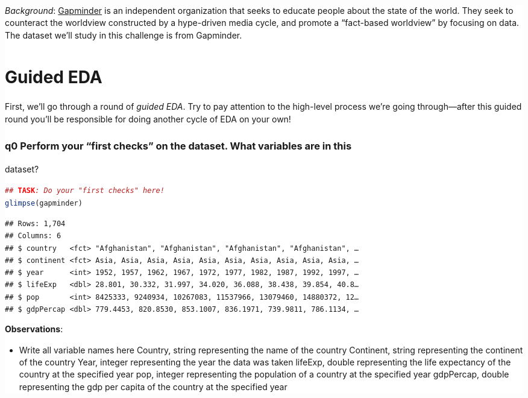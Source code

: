 *Background*: [Gapminder](https://www.gapminder.org/about-gapminder/) is
an independent organization that seeks to educate people about the state
of the world. They seek to counteract the worldview constructed by a
hype-driven media cycle, and promote a “fact-based worldview” by
focusing on data. The dataset we’ll study in this challenge is from
Gapminder.

# Guided EDA



First, we’ll go through a round of *guided EDA*. Try to pay attention to
the high-level process we’re going through—after this guided round
you’ll be responsible for doing another cycle of EDA on your own!

### **q0** Perform your “first checks” on the dataset. What variables are in this

dataset?

``` r
## TASK: Do your "first checks" here!
glimpse(gapminder)
```

    ## Rows: 1,704
    ## Columns: 6
    ## $ country   <fct> "Afghanistan", "Afghanistan", "Afghanistan", "Afghanistan", …
    ## $ continent <fct> Asia, Asia, Asia, Asia, Asia, Asia, Asia, Asia, Asia, Asia, …
    ## $ year      <int> 1952, 1957, 1962, 1967, 1972, 1977, 1982, 1987, 1992, 1997, …
    ## $ lifeExp   <dbl> 28.801, 30.332, 31.997, 34.020, 36.088, 38.438, 39.854, 40.8…
    ## $ pop       <int> 8425333, 9240934, 10267083, 11537966, 13079460, 14880372, 12…
    ## $ gdpPercap <dbl> 779.4453, 820.8530, 853.1007, 836.1971, 739.9811, 786.1134, …

**Observations**:

- Write all variable names here Country, string representing the name of
  the country Continent, string representing the continent of the
  country Year, integer representing the year the data was taken
  lifeExp, double representing the life expectancy of the country at the
  specified year pop, integer representing the population of a country
  at the specified year gdpPercap, double representing the gdp per
  capita of the country at the specified year
